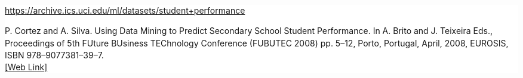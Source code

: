 <p><a href="https://archive.ics.uci.edu/ml/datasets/student+performance">https://archive.ics.uci.edu/ml/datasets/student+performance</a></p>



<p>P. Cortez and A. Silva. Using Data Mining to Predict Secondary School Student Performance. In A. Brito and J. Teixeira Eds., Proceedings of 5th FUture BUsiness TEChnology Conference (FUBUTEC 2008) pp. 5–12, Porto, Portugal, April, 2008, EUROSIS, ISBN 978–9077381–39–7.<br><a rel="noreferrer noopener" href="http://www3.dsi.uminho.pt/pcortez/student.pdf" target="_blank">[Web Link]</a></p>

